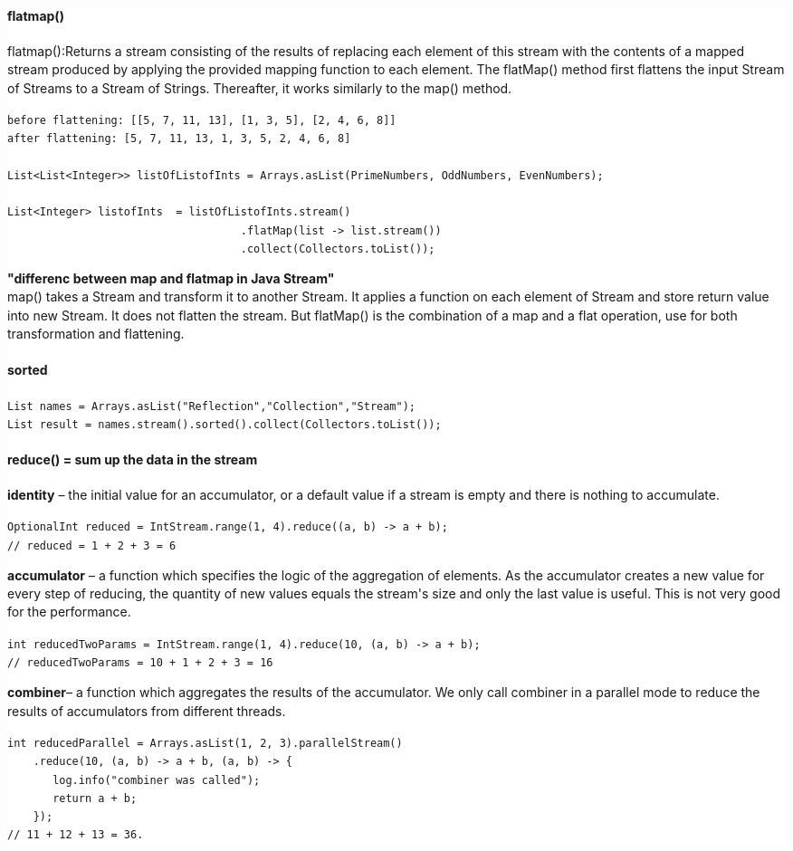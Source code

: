 #### flatmap()
flatmap():Returns a stream consisting of the results of replacing each element of this stream with the contents of a mapped stream produced by applying the provided mapping function to each element.
The flatMap() method first flattens the input Stream of Streams to a Stream of Strings. Thereafter, it works similarly to the map() method.
```
before flattening: [[5, 7, 11, 13], [1, 3, 5], [2, 4, 6, 8]]
after flattening: [5, 7, 11, 13, 1, 3, 5, 2, 4, 6, 8]

List<List<Integer>> listOfListofInts = Arrays.asList(PrimeNumbers, OddNumbers, EvenNumbers);

List<Integer> listofInts  = listOfListofInts.stream()
                                    .flatMap(list -> list.stream())
                                    .collect(Collectors.toList());
```

**"differenc between map and flatmap in Java Stream"** <br />
map() takes a Stream and transform it to another Stream. It applies a function on each element of Stream and store return value into new Stream. It does not flatten the stream. But flatMap() is the combination of a map and a flat operation, use for both transformation and flattening.


#### sorted
```
List names = Arrays.asList("Reflection","Collection","Stream");
List result = names.stream().sorted().collect(Collectors.toList());

```

#### reduce() = sum up the data in the stream
**identity** – the initial value for an accumulator, or a default value if a stream is empty and there is nothing to accumulate.
```
OptionalInt reduced = IntStream.range(1, 4).reduce((a, b) -> a + b);
// reduced = 1 + 2 + 3 = 6
```

**accumulator** – a function which specifies the logic of the aggregation of elements. As the accumulator creates a new value for every step of reducing, the quantity of new values equals the stream's size and only the last value is useful. This is not very good for the performance.
```
int reducedTwoParams = IntStream.range(1, 4).reduce(10, (a, b) -> a + b);
// reducedTwoParams = 10 + 1 + 2 + 3 = 16
```

**combiner**– a function which aggregates the results of the accumulator. We only call combiner in a parallel mode to reduce the results of accumulators from different threads.
```
int reducedParallel = Arrays.asList(1, 2, 3).parallelStream()
    .reduce(10, (a, b) -> a + b, (a, b) -> {
       log.info("combiner was called");
       return a + b;
    });
// 11 + 12 + 13 = 36.
```
